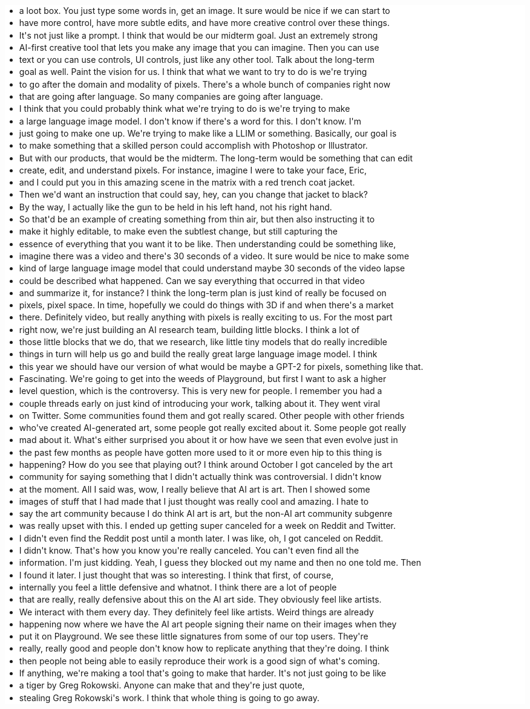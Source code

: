 *  a loot box. You just type some words in, get an image. It sure would be nice if we can start to
*  have more control, have more subtle edits, and have more creative control over these things.
*  It's not just like a prompt. I think that would be our midterm goal. Just an extremely strong
*  AI-first creative tool that lets you make any image that you can imagine. Then you can use
*  text or you can use controls, UI controls, just like any other tool. Talk about the long-term
*  goal as well. Paint the vision for us. I think that what we want to try to do is we're trying
*  to go after the domain and modality of pixels. There's a whole bunch of companies right now
*  that are going after language. So many companies are going after language.
*  I think that you could probably think what we're trying to do is we're trying to make
*  a large language image model. I don't know if there's a word for this. I don't know. I'm
*  just going to make one up. We're trying to make like a LLIM or something. Basically, our goal is
*  to make something that a skilled person could accomplish with Photoshop or Illustrator.
*  But with our products, that would be the midterm. The long-term would be something that can edit
*  create, edit, and understand pixels. For instance, imagine I were to take your face, Eric,
*  and I could put you in this amazing scene in the matrix with a red trench coat jacket.
*  Then we'd want an instruction that could say, hey, can you change that jacket to black?
*  By the way, I actually like the gun to be held in his left hand, not his right hand.
*  So that'd be an example of creating something from thin air, but then also instructing it to
*  make it highly editable, to make even the subtlest change, but still capturing the
*  essence of everything that you want it to be like. Then understanding could be something like,
*  imagine there was a video and there's 30 seconds of a video. It sure would be nice to make some
*  kind of large language image model that could understand maybe 30 seconds of the video lapse
*  could be described what happened. Can we say everything that occurred in that video
*  and summarize it, for instance? I think the long-term plan is just kind of really be focused on
*  pixels, pixel space. In time, hopefully we could do things with 3D if and when there's a market
*  there. Definitely video, but really anything with pixels is really exciting to us. For the most part
*  right now, we're just building an AI research team, building little blocks. I think a lot of
*  those little blocks that we do, that we research, like little tiny models that do really incredible
*  things in turn will help us go and build the really great large language image model. I think
*  this year we should have our version of what would be maybe a GPT-2 for pixels, something like that.
*  Fascinating. We're going to get into the weeds of Playground, but first I want to ask a higher
*  level question, which is the controversy. This is very new for people. I remember you had a
*  couple threads early on just kind of introducing your work, talking about it. They went viral
*  on Twitter. Some communities found them and got really scared. Other people with other friends
*  who've created AI-generated art, some people got really excited about it. Some people got really
*  mad about it. What's either surprised you about it or how have we seen that even evolve just in
*  the past few months as people have gotten more used to it or more even hip to this thing is
*  happening? How do you see that playing out? I think around October I got canceled by the art
*  community for saying something that I didn't actually think was controversial. I didn't know
*  at the moment. All I said was, wow, I really believe that AI art is art. Then I showed some
*  images of stuff that I had made that I just thought was really cool and amazing. I hate to
*  say the art community because I do think AI art is art, but the non-AI art community subgenre
*  was really upset with this. I ended up getting super canceled for a week on Reddit and Twitter.
*  I didn't even find the Reddit post until a month later. I was like, oh, I got canceled on Reddit.
*  I didn't know. That's how you know you're really canceled. You can't even find all the
*  information. I'm just kidding. Yeah, I guess they blocked out my name and then no one told me. Then
*  I found it later. I just thought that was so interesting. I think that first, of course,
*  internally you feel a little defensive and whatnot. I think there are a lot of people
*  that are really, really defensive about this on the AI art side. They obviously feel like artists.
*  We interact with them every day. They definitely feel like artists. Weird things are already
*  happening now where we have the AI art people signing their name on their images when they
*  put it on Playground. We see these little signatures from some of our top users. They're
*  really, really good and people don't know how to replicate anything that they're doing. I think
*  then people not being able to easily reproduce their work is a good sign of what's coming.
*  If anything, we're making a tool that's going to make that harder. It's not just going to be like
*  a tiger by Greg Rokowski. Anyone can make that and they're just quote,
*  stealing Greg Rokowski's work. I think that whole thing is going to go away.